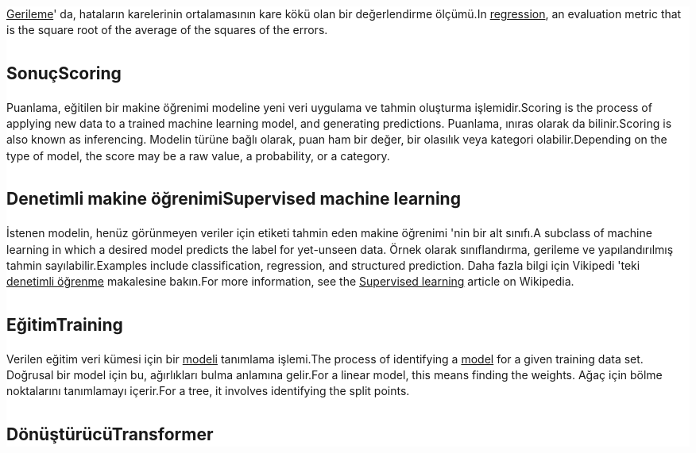 <span data-ttu-id="0a6d0-220">[Gerileme](#regression)' da, hataların karelerinin ortalamasının kare kökü olan bir değerlendirme ölçümü.</span><span class="sxs-lookup"><span data-stu-id="0a6d0-220">In [regression](#regression), an evaluation metric that is the square root of the average of the squares of the errors.</span></span>

## <a name="scoring"></a><span data-ttu-id="0a6d0-221">Sonuç</span><span class="sxs-lookup"><span data-stu-id="0a6d0-221">Scoring</span></span>

<span data-ttu-id="0a6d0-222">Puanlama, eğitilen bir makine öğrenimi modeline yeni veri uygulama ve tahmin oluşturma işlemidir.</span><span class="sxs-lookup"><span data-stu-id="0a6d0-222">Scoring is the process of applying new data to a trained machine learning model, and generating predictions.</span></span> <span data-ttu-id="0a6d0-223">Puanlama, ınıras olarak da bilinir.</span><span class="sxs-lookup"><span data-stu-id="0a6d0-223">Scoring is also known as inferencing.</span></span> <span data-ttu-id="0a6d0-224">Modelin türüne bağlı olarak, puan ham bir değer, bir olasılık veya kategori olabilir.</span><span class="sxs-lookup"><span data-stu-id="0a6d0-224">Depending on the type of model, the score may be a raw value, a probability, or a category.</span></span>

## <a name="supervised-machine-learning"></a><span data-ttu-id="0a6d0-225">Denetimli makine öğrenimi</span><span class="sxs-lookup"><span data-stu-id="0a6d0-225">Supervised machine learning</span></span>

<span data-ttu-id="0a6d0-226">İstenen modelin, henüz görünmeyen veriler için etiketi tahmin eden makine öğrenimi 'nin bir alt sınıfı.</span><span class="sxs-lookup"><span data-stu-id="0a6d0-226">A subclass of machine learning in which a desired model predicts the label for yet-unseen data.</span></span> <span data-ttu-id="0a6d0-227">Örnek olarak sınıflandırma, gerileme ve yapılandırılmış tahmin sayılabilir.</span><span class="sxs-lookup"><span data-stu-id="0a6d0-227">Examples include classification, regression, and structured prediction.</span></span> <span data-ttu-id="0a6d0-228">Daha fazla bilgi için Vikipedi 'teki [denetimli öğrenme](https://en.wikipedia.org/wiki/Supervised_learning) makalesine bakın.</span><span class="sxs-lookup"><span data-stu-id="0a6d0-228">For more information, see the  [Supervised learning](https://en.wikipedia.org/wiki/Supervised_learning) article on Wikipedia.</span></span>

## <a name="training"></a><span data-ttu-id="0a6d0-229">Eğitim</span><span class="sxs-lookup"><span data-stu-id="0a6d0-229">Training</span></span>

<span data-ttu-id="0a6d0-230">Verilen eğitim veri kümesi için bir [modeli](#model) tanımlama işlemi.</span><span class="sxs-lookup"><span data-stu-id="0a6d0-230">The process of identifying a [model](#model) for a given training data set.</span></span> <span data-ttu-id="0a6d0-231">Doğrusal bir model için bu, ağırlıkları bulma anlamına gelir.</span><span class="sxs-lookup"><span data-stu-id="0a6d0-231">For a linear model, this means finding the weights.</span></span> <span data-ttu-id="0a6d0-232">Ağaç için bölme noktalarını tanımlamayı içerir.</span><span class="sxs-lookup"><span data-stu-id="0a6d0-232">For a tree, it involves identifying the split points.</span></span>

## <a name="transformer"></a><span data-ttu-id="0a6d0-233">Dönüştürücü</span><span class="sxs-lookup"><span data-stu-id="0a6d0-233">Transformer</span></span>
